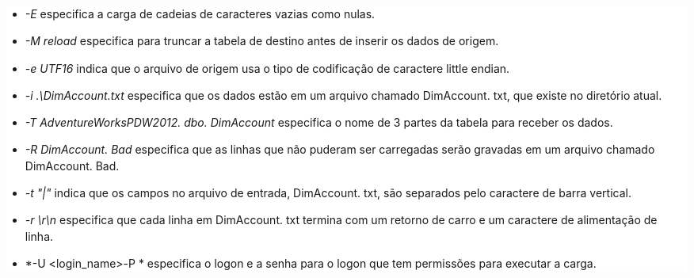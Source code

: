 -   *-E* especifica a carga de cadeias de caracteres vazias como nulas.  
  
-   *-M reload* especifica para truncar a tabela de destino antes de inserir os dados de origem.  
  
-   *-e UTF16* indica que o arquivo de origem usa o tipo de codificação de caractere little endian.  
  
-   *-i .\DimAccount.txt* especifica que os dados estão em um arquivo chamado DimAccount. txt, que existe no diretório atual.  
  
-   *-T AdventureWorksPDW2012. dbo. DimAccount* especifica o nome de 3 partes da tabela para receber os dados.  
  
-   *-R DimAccount. Bad* especifica que as linhas que não puderam ser carregadas serão gravadas em um arquivo chamado DimAccount. Bad.  
  
-   *-t "|"* indica que os campos no arquivo de entrada, DimAccount. txt, são separados pelo caractere de barra vertical.  
  
-   *-r \r\n* especifica que cada linha em DimAccount. txt termina com um retorno de carro e um caractere de alimentação de linha.  
  
-   *-U <login_name>-P <password> * especifica o logon e a senha para o logon que tem permissões para executar a carga.  
  


  
